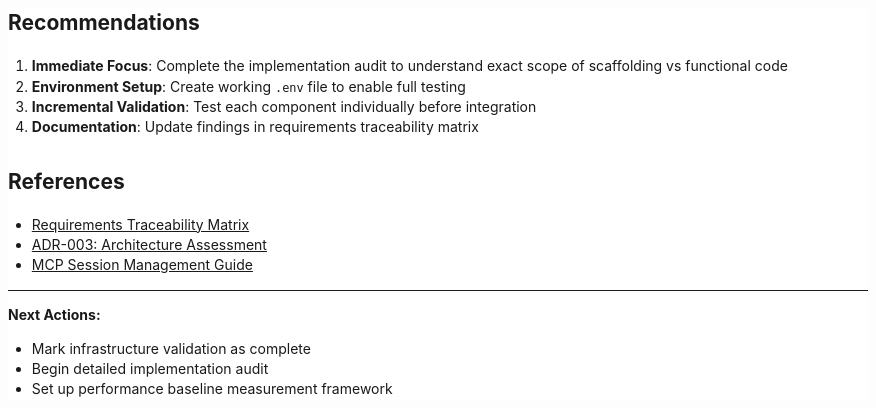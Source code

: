 ## Recommendations

1. **Immediate Focus**: Complete the implementation audit to understand exact scope of scaffolding vs functional code
2. **Environment Setup**: Create working `.env` file to enable full testing
3. **Incremental Validation**: Test each component individually before integration
4. **Documentation**: Update findings in requirements traceability matrix

## References

- [Requirements Traceability Matrix](./requirements-traceability-matrix.md)
- [ADR-003: Architecture Assessment](./adrs/adr-003-deepagents-mcp-rag-integration-architecture.md)
- [MCP Session Management Guide](./mcp-session-management-guide.md)

---

**Next Actions:**
- Mark infrastructure validation as complete
- Begin detailed implementation audit
- Set up performance baseline measurement framework